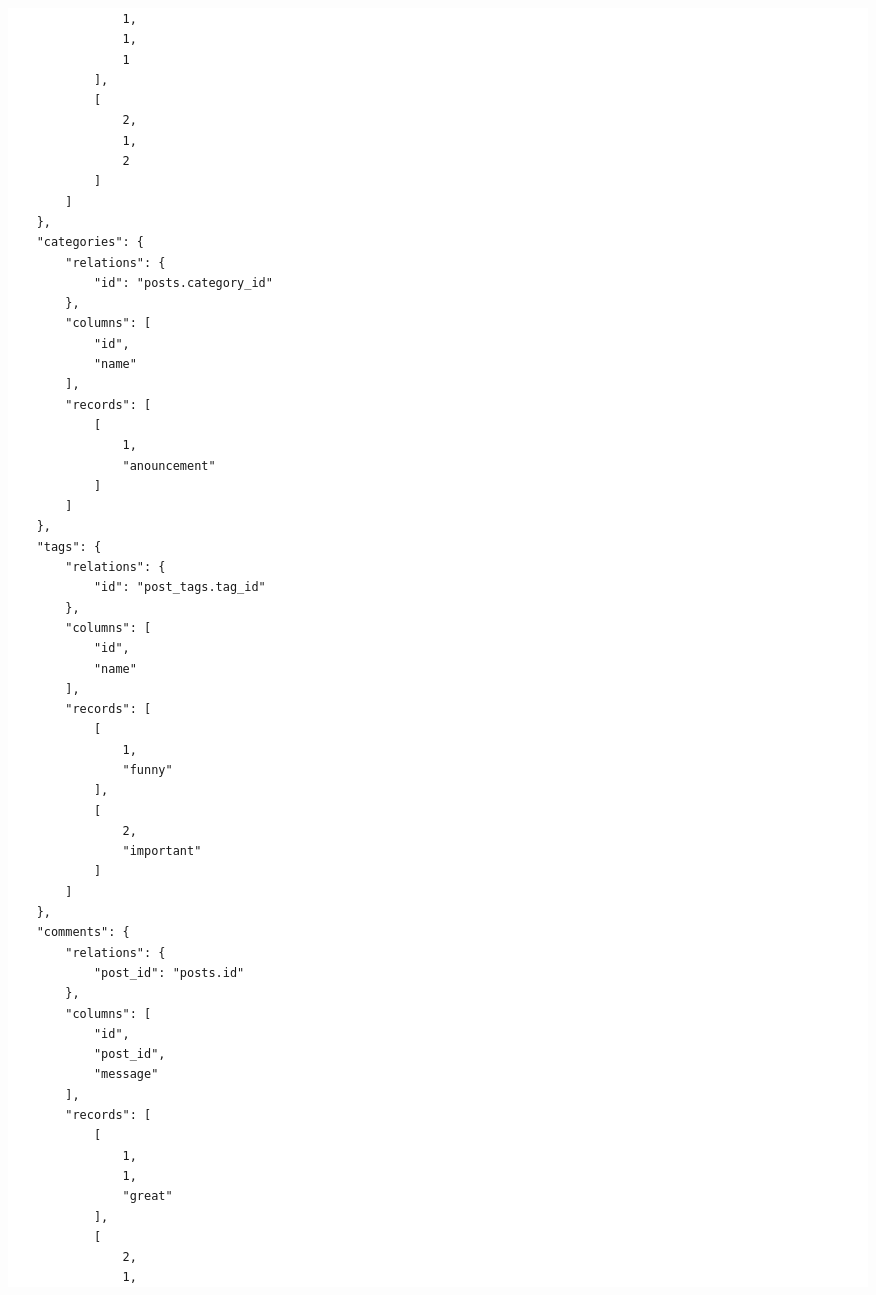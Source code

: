 ```
                1,
                1,
                1
            ],
            [
                2,
                1,
                2
            ]
        ]
    },
    "categories": {
        "relations": {
            "id": "posts.category_id"
        },
        "columns": [
            "id",
            "name"
        ],
        "records": [
            [
                1,
                "anouncement"
            ]
        ]
    },
    "tags": {
        "relations": {
            "id": "post_tags.tag_id"
        },
        "columns": [
            "id",
            "name"
        ],
        "records": [
            [
                1,
                "funny"
            ],
            [
                2,
                "important"
            ]
        ]
    },
    "comments": {
        "relations": {
            "post_id": "posts.id"
        },
        "columns": [
            "id",
            "post_id",
            "message"
        ],
        "records": [
            [
                1,
                1,
                "great"
            ],
            [
                2,
                1,
```